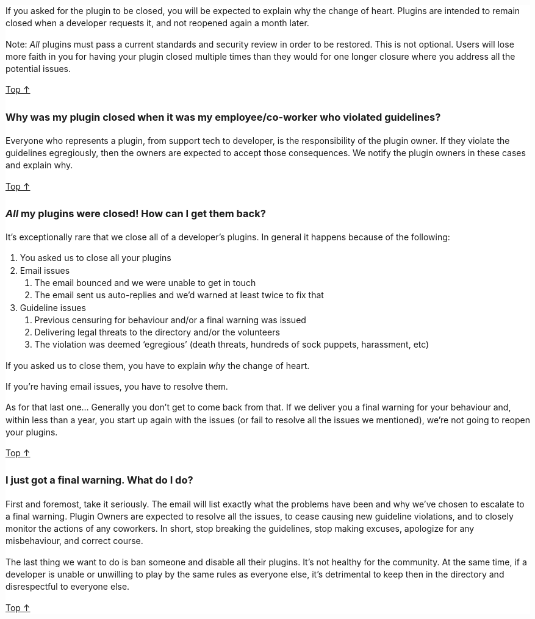 If you asked for the plugin to be closed, you will be expected to explain why the change of heart. Plugins are intended to remain closed when a developer requests it, and not reopened again a month later.

Note: *All* plugins must pass a current standards and security review in order to be restored. This is not optional. Users will lose more faith in you for having your plugin closed multiple times than they would for one longer closure where you address all the potential issues.

[Top ↑](https://developer.wordpress.org/plugins/wordpress-org/plugin-developer-faq/#top)

### Why was my plugin closed when it was my employee/co-worker who violated guidelines? 

Everyone who represents a plugin, from support tech to developer, is the responsibility of the plugin owner. If they violate the guidelines egregiously, then the owners are expected to accept those consequences. We notify the plugin owners in these cases and explain why.

[Top ↑](https://developer.wordpress.org/plugins/wordpress-org/plugin-developer-faq/#top)

### *All* my plugins were closed! How can I get them back?

It’s exceptionally rare that we close all of a developer’s plugins. In general it happens because of the following:

1. You asked us to close all your plugins
2. Email issues
   1. The email bounced and we were unable to get in touch
   2. The email sent us auto-replies and we’d warned at least twice to fix that
3. Guideline issues
   1. Previous censuring for behaviour and/or a final warning was issued
   2. Delivering legal threats to the directory and/or the volunteers
   3. The violation was deemed ‘egregious’ (death threats, hundreds of sock puppets, harassment, etc)

If you asked us to close them, you have to explain *why* the change of heart.

If you’re having email issues, you have to resolve them.

As for that last one… Generally you don’t get to come back from that. If we deliver you a final warning for your behaviour and, within less than a year, you start up again with the issues (or fail to resolve all the issues we mentioned), we’re not going to reopen your plugins.

[Top ↑](https://developer.wordpress.org/plugins/wordpress-org/plugin-developer-faq/#top)

### I just got a final warning. What do I do? 

First and foremost, take it seriously. The email will list exactly what the problems have been and why we’ve chosen to escalate to a final warning. Plugin Owners are expected to resolve all the issues, to cease causing new guideline violations, and to closely monitor the actions of any coworkers. In short, stop breaking the guidelines, stop making excuses, apologize for any misbehaviour, and correct course.

The last thing we want to do is ban someone and disable all their plugins. It’s not healthy for the community. At the same time, if a developer is unable or unwilling to play by the same rules as everyone else, it’s detrimental to keep then in the directory and disrespectful to everyone else.

[Top ↑](https://developer.wordpress.org/plugins/wordpress-org/plugin-developer-faq/#top)
